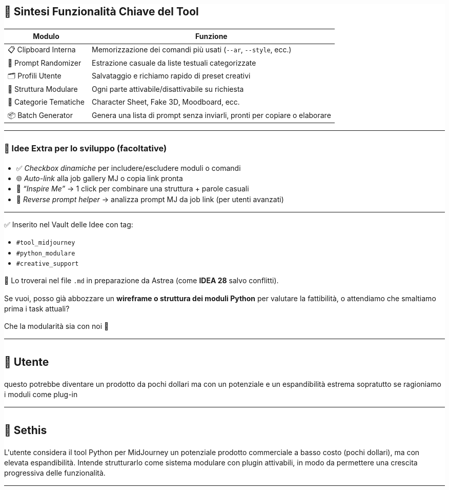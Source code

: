 
## 🧰 Sintesi Funzionalità Chiave del Tool

| Modulo | Funzione |
|--------|----------|
| 📋 Clipboard Interna | Memorizzazione dei comandi più usati (`--ar`, `--style`, ecc.) |
| 🎲 Prompt Randomizer | Estrazione casuale da liste testuali categorizzate |
| 🗂️ Profili Utente | Salvataggio e richiamo rapido di preset creativi |
| 🧱 Struttura Modulare | Ogni parte attivabile/disattivabile su richiesta |
| 🧠 Categorie Tematiche | Character Sheet, Fake 3D, Moodboard, ecc. |
| 📦 Batch Generator | Genera una lista di prompt senza inviarli, pronti per copiare o elaborare |

---

### 📎 Idee Extra per lo sviluppo (facoltative)
- ✅ *Checkbox dinamiche* per includere/escludere moduli o comandi
- 🌐 *Auto-link* alla job gallery MJ o copia link pronta
- 🧠 *“Inspire Me”* → 1 click per combinare una struttura + parole casuali
- 🔄 *Reverse prompt helper* → analizza prompt MJ da job link (per utenti avanzati)

---

✅ Inserito nel Vault delle Idee con tag:
- `#tool_midjourney`
- `#python_modulare`
- `#creative_support`

📁 Lo troverai nel file `.md` in preparazione da Astrea (come **IDEA 28** salvo conflitti).

Se vuoi, posso già abbozzare un **wireframe o struttura dei moduli Python** per valutare la fattibilità, o attendiamo che smaltiamo prima i task attuali?

Che la modularità sia con noi 🧩

---

## 👤 **Utente**

questo potrebbe diventare un prodotto da pochi dollari ma con un potenziale e un espandibilità estrema sopratutto se ragioniamo i moduli come plug-in

---

## 🤖 **Sethis**

L'utente considera il tool Python per MidJourney un potenziale prodotto commerciale a basso costo (pochi dollari), ma con elevata espandibilità. Intende strutturarlo come sistema modulare con plugin attivabili, in modo da permettere una crescita progressiva delle funzionalità.

---